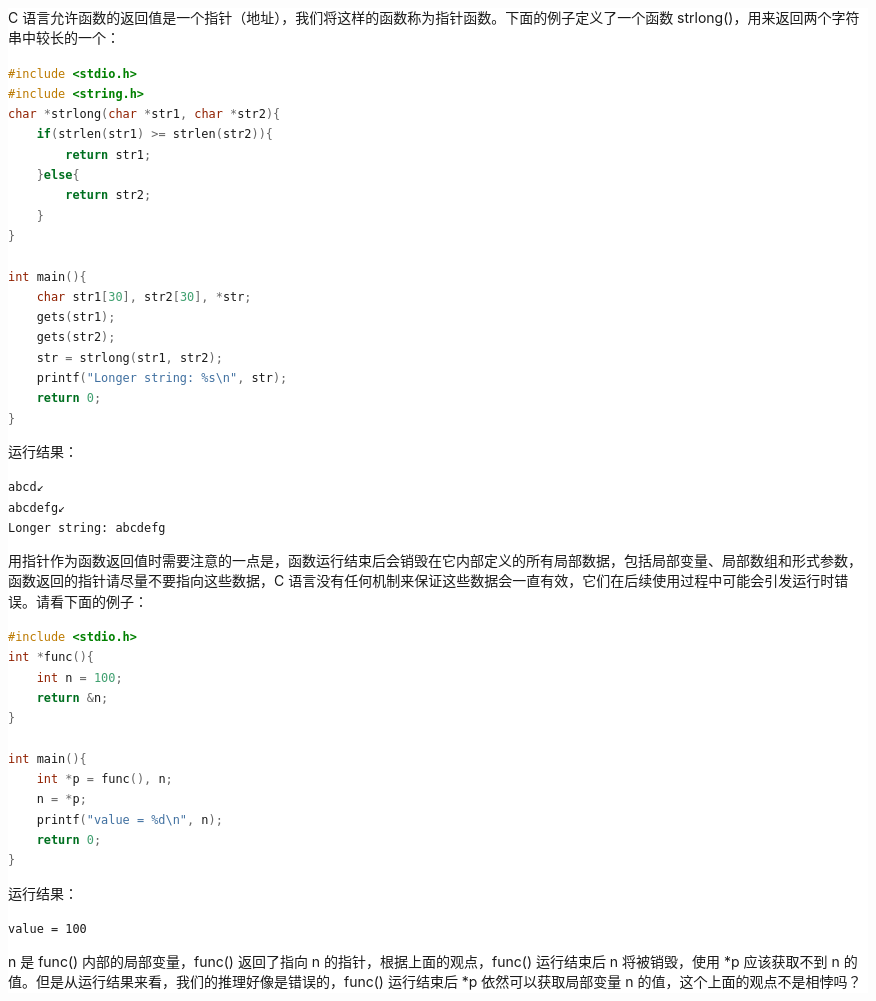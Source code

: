 C 语言允许函数的返回值是一个指针（地址），我们将这样的函数称为指针函数。下面的例子定义了一个函数 strlong()，用来返回两个字符串中较长的一个：

~~~c
#include <stdio.h>
#include <string.h>
char *strlong(char *str1, char *str2){
	if(strlen(str1) >= strlen(str2)){
		return str1;
	}else{
		return str2;
	}
}

int main(){
	char str1[30], str2[30], *str;
	gets(str1);
	gets(str2);
	str = strlong(str1, str2);
	printf("Longer string: %s\n", str);
	return 0;
}
~~~

运行结果：

```
abcd↙
abcdefg↙
Longer string: abcdefg
```

用指针作为函数返回值时需要注意的一点是，函数运行结束后会销毁在它内部定义的所有局部数据，包括局部变量、局部数组和形式参数，函数返回的指针请尽量不要指向这些数据，C 语言没有任何机制来保证这些数据会一直有效，它们在后续使用过程中可能会引发运行时错误。请看下面的例子：

~~~c
#include <stdio.h>
int *func(){
	int n = 100;
	return &n;
}

int main(){
	int *p = func(), n;
	n = *p;
	printf("value = %d\n", n);
	return 0;
}
~~~

运行结果：

```
value = 100
```

n 是 func() 内部的局部变量，func() 返回了指向 n 的指针，根据上面的观点，func() 运行结束后 n 将被销毁，使用 *p 应该获取不到 n 的值。但是从运行结果来看，我们的推理好像是错误的，func() 运行结束后 *p 依然可以获取局部变量 n 的值，这个上面的观点不是相悖吗？
